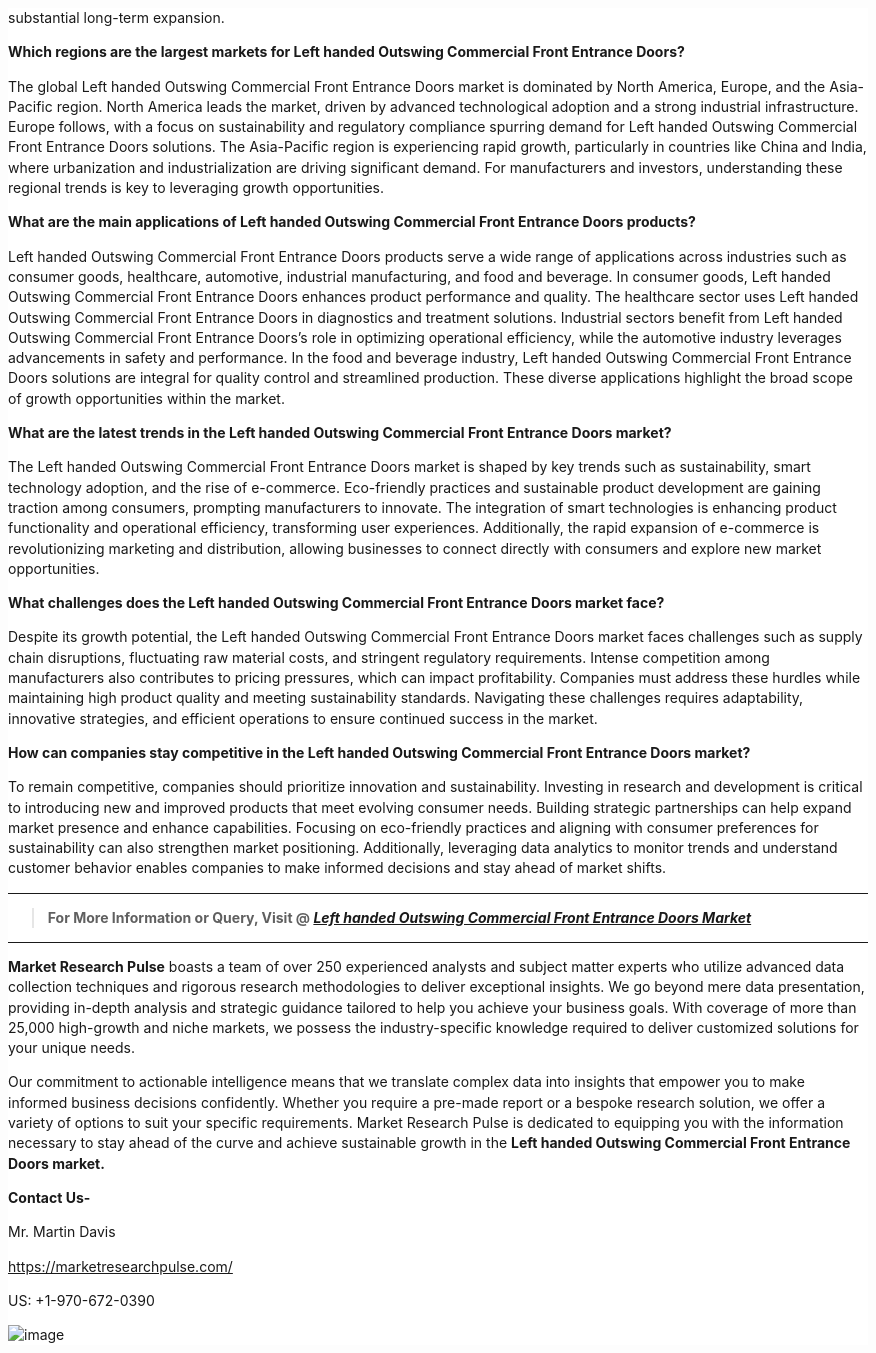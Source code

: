 substantial long-term expansion.</p><p><strong>Which regions are the largest markets for Left handed Outswing Commercial Front Entrance Doors?</strong></p><p>The global Left handed Outswing Commercial Front Entrance Doors market is dominated by North America, Europe, and the Asia-Pacific region. North America leads the market, driven by advanced technological adoption and a strong industrial infrastructure. Europe follows, with a focus on sustainability and regulatory compliance spurring demand for Left handed Outswing Commercial Front Entrance Doors solutions. The Asia-Pacific region is experiencing rapid growth, particularly in countries like China and India, where urbanization and industrialization are driving significant demand. For manufacturers and investors, understanding these regional trends is key to leveraging growth opportunities.</p><p><strong>What are the main applications of Left handed Outswing Commercial Front Entrance Doors products?</strong></p><p>Left handed Outswing Commercial Front Entrance Doors products serve a wide range of applications across industries such as consumer goods, healthcare, automotive, industrial manufacturing, and food and beverage. In consumer goods, Left handed Outswing Commercial Front Entrance Doors enhances product performance and quality. The healthcare sector uses Left handed Outswing Commercial Front Entrance Doors in diagnostics and treatment solutions. Industrial sectors benefit from Left handed Outswing Commercial Front Entrance Doors&rsquo;s role in optimizing operational efficiency, while the automotive industry leverages advancements in safety and performance. In the food and beverage industry, Left handed Outswing Commercial Front Entrance Doors solutions are integral for quality control and streamlined production. These diverse applications highlight the broad scope of growth opportunities within the market.</p><p><strong>What are the latest trends in the Left handed Outswing Commercial Front Entrance Doors market?</strong></p><p>The Left handed Outswing Commercial Front Entrance Doors market is shaped by key trends such as sustainability, smart technology adoption, and the rise of e-commerce. Eco-friendly practices and sustainable product development are gaining traction among consumers, prompting manufacturers to innovate. The integration of smart technologies is enhancing product functionality and operational efficiency, transforming user experiences. Additionally, the rapid expansion of e-commerce is revolutionizing marketing and distribution, allowing businesses to connect directly with consumers and explore new market opportunities.</p><p><strong>What challenges does the Left handed Outswing Commercial Front Entrance Doors market face?</strong></p><p>Despite its growth potential, the Left handed Outswing Commercial Front Entrance Doors market faces challenges such as supply chain disruptions, fluctuating raw material costs, and stringent regulatory requirements. Intense competition among manufacturers also contributes to pricing pressures, which can impact profitability. Companies must address these hurdles while maintaining high product quality and meeting sustainability standards. Navigating these challenges requires adaptability, innovative strategies, and efficient operations to ensure continued success in the market.</p><p><strong>How can companies stay competitive in the Left handed Outswing Commercial Front Entrance Doors market?</strong></p><p>To remain competitive, companies should prioritize innovation and sustainability. Investing in research and development is critical to introducing new and improved products that meet evolving consumer needs. Building strategic partnerships can help expand market presence and enhance capabilities. Focusing on eco-friendly practices and aligning with consumer preferences for sustainability can also strengthen market positioning. Additionally, leveraging data analytics to monitor trends and understand customer behavior enables companies to make informed decisions and stay ahead of market shifts.</p><hr /><blockquote><p><strong>For More Information or Query, Visit @&nbsp;<em><a href="https://marketresearchpulse.com/report/147974/left-handed-outswing-commercial-front-entrance-doors-market?utm_source=Linkedin&utm_medium=0115">Left handed Outswing Commercial Front Entrance Doors Market</a></em></strong></p></blockquote><hr /><p><strong>Market Research Pulse</strong> boasts a team of over 250 experienced analysts and subject matter experts who utilize advanced data collection techniques and rigorous research methodologies to deliver exceptional insights. We go beyond mere data presentation, providing in-depth analysis and strategic guidance tailored to help you achieve your business goals. With coverage of more than 25,000 high-growth and niche markets, we possess the industry-specific knowledge required to deliver customized solutions for your unique needs.</p><p>Our commitment to actionable intelligence means that we translate complex data into insights that empower you to make informed business decisions confidently. Whether you require a pre-made report or a bespoke research solution, we offer a variety of options to suit your specific requirements. Market Research Pulse is dedicated to equipping you with the information necessary to stay ahead of the curve and achieve sustainable growth in the <strong>Left handed Outswing Commercial Front Entrance Doors market.</strong></p><p><strong>Contact Us-</strong></p><p>Mr. Martin Davis</p><p>https://marketresearchpulse.com/</p><p>US: +1-970-672-0390</p>
![image](https://github.com/user-attachments/assets/2b581718-d6af-404f-ba82-724b7b401d47)
